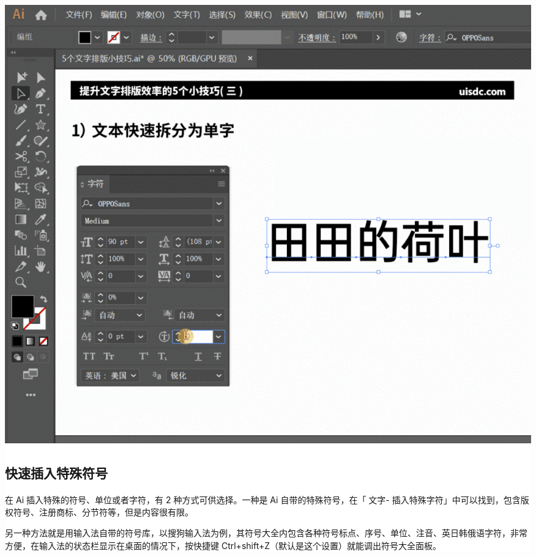 ![文本快速拆分为可编辑单字](adobe-illustrator.assets/20220731-a.gif)

## 快速插入特殊符号

在 Ai 插入特殊的符号、单位或者字符，有 2 种方式可供选择。一种是 Ai 自带的特殊符号，在「 文字- 插入特殊字符」中可以找到，包含版权符号、注册商标、分节符等，但是内容很有限。

另一种方法就是用输入法自带的符号库，以搜狗输入法为例，其符号大全内包含各种符号标点、序号、单位、注音、英日韩俄语字符，非常方便，在输入法的状态栏显示在桌面的情况下，按快捷键 Ctrl+shift+Z（默认是这个设置）就能调出符号大全面板。
